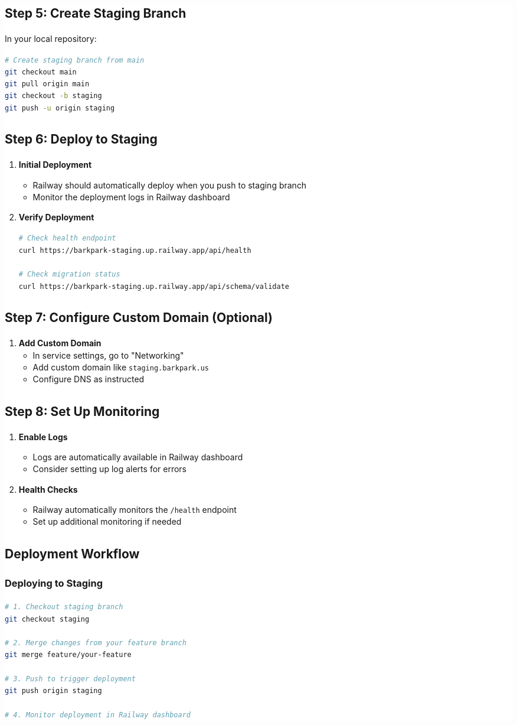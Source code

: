 ## Step 5: Create Staging Branch

In your local repository:

```bash
# Create staging branch from main
git checkout main
git pull origin main
git checkout -b staging
git push -u origin staging
```

## Step 6: Deploy to Staging

1. **Initial Deployment**
   - Railway should automatically deploy when you push to staging branch
   - Monitor the deployment logs in Railway dashboard

2. **Verify Deployment**
   ```bash
   # Check health endpoint
   curl https://barkpark-staging.up.railway.app/api/health
   
   # Check migration status
   curl https://barkpark-staging.up.railway.app/api/schema/validate
   ```

## Step 7: Configure Custom Domain (Optional)

1. **Add Custom Domain**
   - In service settings, go to "Networking"
   - Add custom domain like `staging.barkpark.us`
   - Configure DNS as instructed

## Step 8: Set Up Monitoring

1. **Enable Logs**
   - Logs are automatically available in Railway dashboard
   - Consider setting up log alerts for errors

2. **Health Checks**
   - Railway automatically monitors the `/health` endpoint
   - Set up additional monitoring if needed

## Deployment Workflow

### Deploying to Staging

```bash
# 1. Checkout staging branch
git checkout staging

# 2. Merge changes from your feature branch
git merge feature/your-feature

# 3. Push to trigger deployment
git push origin staging

# 4. Monitor deployment in Railway dashboard
```
